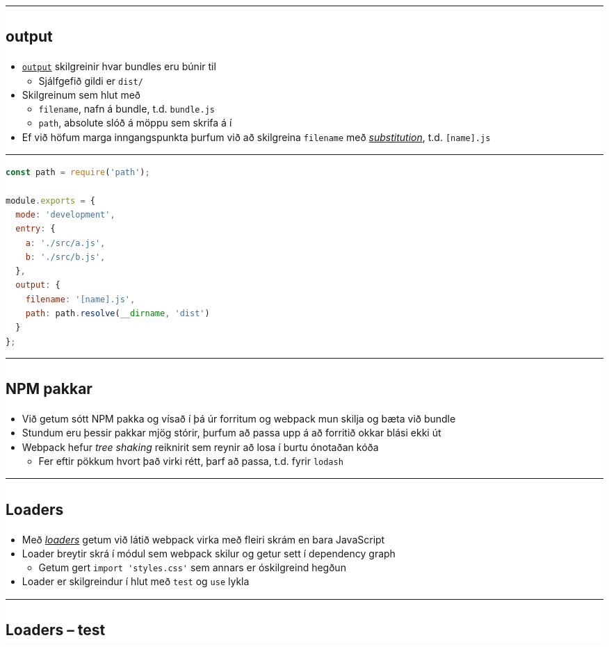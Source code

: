 ***

## output

* [`output`](https://webpack.js.org/concepts/output/) skilgreinir hvar bundles eru búnir til
  - Sjálfgefið gildi er `dist/`
* Skilgreinum sem hlut með
  - `filename`, nafn á bundle, t.d. `bundle.js`
  - `path`, absolute slóð á möppu sem skrifa á í
* Ef við höfum marga inngangspunkta þurfum við að skilgreina `filename` með [_substitution_](https://webpack.js.org/configuration/output/#output-filename), t.d. `[name].js`

***

```javascript
const path = require('path');

module.exports = {
  mode: 'development',
  entry: {
    a: './src/a.js',
    b: './src/b.js',
  },
  output: {
    filename: '[name].js',
    path: path.resolve(__dirname, 'dist')
  }
};
```

***

## NPM pakkar

* Við getum sótt NPM pakka og vísað í þá úr forritum og webpack mun skilja og bæta við bundle
* Stundum eru þessir pakkar mjög stórir, þurfum að passa upp á að forritið okkar blási ekki út
* Webpack hefur _tree shaking_ reiknirit sem reynir að losa í burtu ónotaðan kóða
  - Fer eftir pökkum hvort það virki rétt, þarf að passa, t.d. fyrir `lodash`

***

## Loaders

* Með [_loaders_](https://webpack.js.org/concepts/loaders/) getum við látið webpack virka með fleiri skrám en bara JavaScript
* Loader breytir skrá í módul sem webpack skilur og getur sett í dependency graph
  - Getum gert `import 'styles.css'` sem annars er óskilgreind hegðun
* Loader er skilgreindur í hlut með `test` og `use` lykla

***

## Loaders – test
